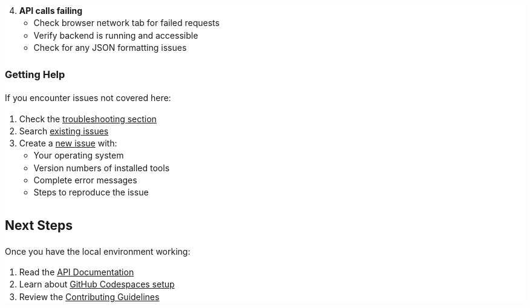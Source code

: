 4. **API calls failing**
   - Check browser network tab for failed requests
   - Verify backend is running and accessible
   - Check for any JSON formatting issues

### Getting Help

If you encounter issues not covered here:

1. Check the [troubleshooting section](troubleshooting.md)
2. Search [existing issues](https://github.com/kvaes/kvaestest/issues)
3. Create a [new issue](https://github.com/kvaes/kvaestest/issues/new) with:
   - Your operating system
   - Version numbers of installed tools
   - Complete error messages
   - Steps to reproduce the issue

## Next Steps

Once you have the local environment working:

1. Read the [API Documentation](api.md)
2. Learn about [GitHub Codespaces setup](codespaces.md)
3. Review the [Contributing Guidelines](contributing.md)